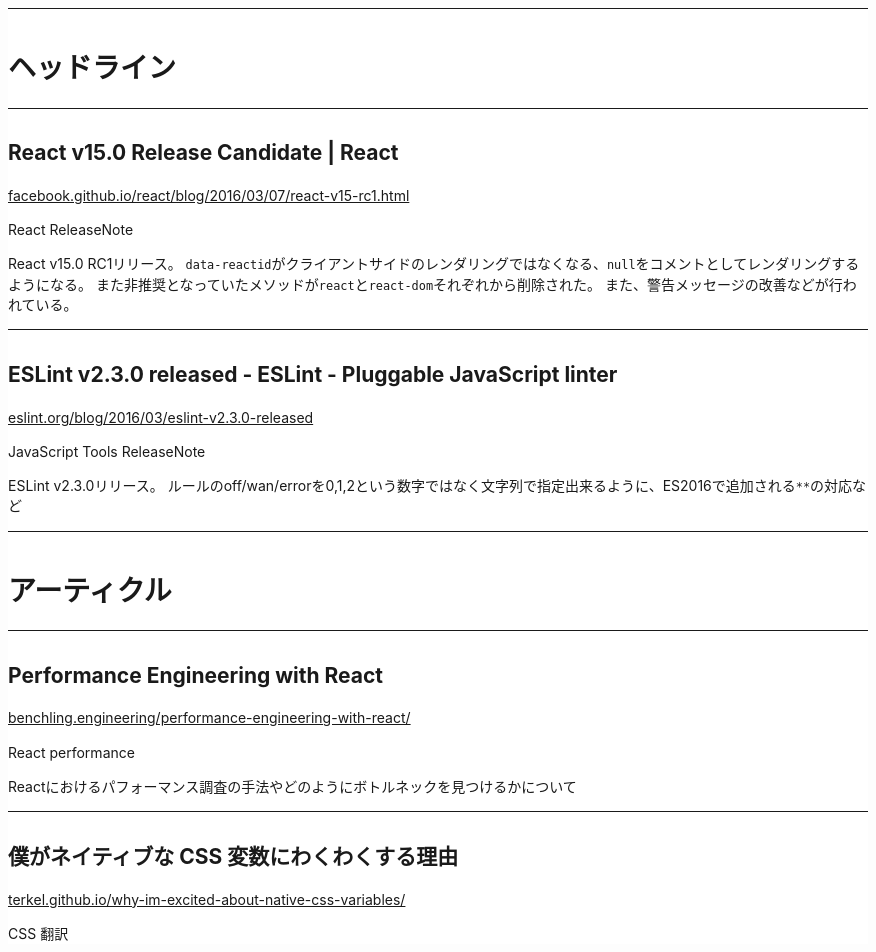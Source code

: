 ----

<h1 class="site-genre">ヘッドライン</h1>

----

## React v15.0 Release Candidate | React
[facebook.github.io/react/blog/2016/03/07/react-v15-rc1.html](https://facebook.github.io/react/blog/2016/03/07/react-v15-rc1.html "React v15.0 Release Candidate | React")

<p class="jser-tags jser-tag-icon"><span class="jser-tag">React</span> <span class="jser-tag">ReleaseNote</span></p>

React v15.0 RC1リリース。
`data-reactid`がクライアントサイドのレンダリングではなくなる、`null`をコメントとしてレンダリングするようになる。
また非推奨となっていたメソッドが`react`と`react-dom`それぞれから削除された。
また、警告メッセージの改善などが行われている。

----

## ESLint v2.3.0 released - ESLint - Pluggable JavaScript linter
[eslint.org/blog/2016/03/eslint-v2.3.0-released](http://eslint.org/blog/2016/03/eslint-v2.3.0-released "ESLint v2.3.0 released - ESLint - Pluggable JavaScript linter")

<p class="jser-tags jser-tag-icon"><span class="jser-tag">JavaScript</span> <span class="jser-tag">Tools</span> <span class="jser-tag">ReleaseNote</span></p>

ESLint v2.3.0リリース。
ルールのoff/wan/errorを0,1,2という数字ではなく文字列で指定出来るように、ES2016で追加される`**`の対応など

----
<h1 class="site-genre">アーティクル</h1>

----

## Performance Engineering with React
[benchling.engineering/performance-engineering-with-react/](http://benchling.engineering/performance-engineering-with-react/ "Performance Engineering with React")

<p class="jser-tags jser-tag-icon"><span class="jser-tag">React</span> <span class="jser-tag">performance</span></p>

Reactにおけるパフォーマンス調査の手法やどのようにボトルネックを見つけるかについて

----

## 僕がネイティブな CSS 変数にわくわくする理由
[terkel.github.io/why-im-excited-about-native-css-variables/](http://terkel.github.io/why-im-excited-about-native-css-variables/ "僕がネイティブな CSS 変数にわくわくする理由")

<p class="jser-tags jser-tag-icon"><span class="jser-tag">CSS</span> <span class="jser-tag">翻訳</span></p>
